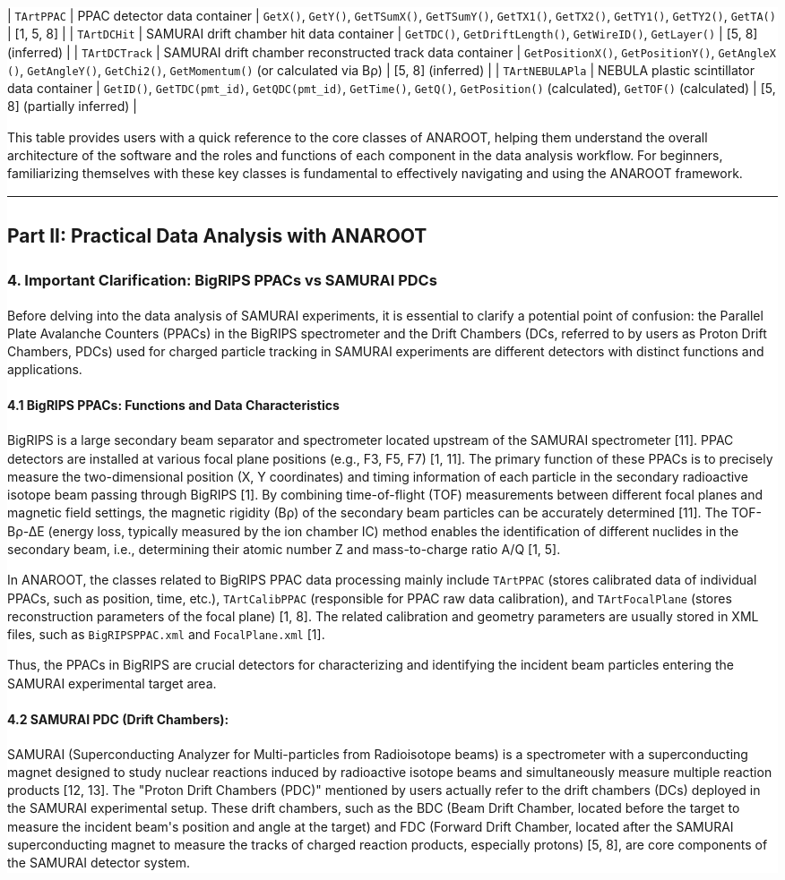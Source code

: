 | `TArtPPAC`        | PPAC detector data container        | `GetX()`, `GetY()`, `GetTSumX()`, `GetTSumY()`, `GetTX1()`, `GetTX2()`, `GetTY1()`, `GetTY2()`, `GetTA()`                                                                                                                                 | [1, 5, 8]         |
| `TArtDCHit`       | SAMURAI drift chamber hit data container | `GetTDC()`, `GetDriftLength()`, `GetWireID()`, `GetLayer()`                                                                                                                                                                        | [5, 8] (inferred) |
| `TArtDCTrack`     | SAMURAI drift chamber reconstructed track data container | `GetPositionX()`, `GetPositionY()`, `GetAngleX()`, `GetAngleY()`, `GetChi2()`, `GetMomentum()` (or calculated via Bρ)                                                                                                               | [5, 8] (inferred) |
| `TArtNEBULAPla`   | NEBULA plastic scintillator data container | `GetID()`, `GetTDC(pmt_id)`, `GetQDC(pmt_id)`, `GetTime()`, `GetQ()`, `GetPosition()` (calculated), `GetTOF()` (calculated)                                                                                                        | [5, 8] (partially inferred) |

This table provides users with a quick reference to the core classes of ANAROOT, helping them understand the overall architecture of the software and the roles and functions of each component in the data analysis workflow. For beginners, familiarizing themselves with these key classes is fundamental to effectively navigating and using the ANAROOT framework.

---

## Part II: Practical Data Analysis with ANAROOT

### 4. Important Clarification: BigRIPS PPACs vs SAMURAI PDCs

Before delving into the data analysis of SAMURAI experiments, it is essential to clarify a potential point of confusion: the Parallel Plate Avalanche Counters (PPACs) in the BigRIPS spectrometer and the Drift Chambers (DCs, referred to by users as Proton Drift Chambers, PDCs) used for charged particle tracking in SAMURAI experiments are different detectors with distinct functions and applications.

#### 4.1 BigRIPS PPACs: Functions and Data Characteristics

BigRIPS is a large secondary beam separator and spectrometer located upstream of the SAMURAI spectrometer [11]. PPAC detectors are installed at various focal plane positions (e.g., F3, F5, F7) [1, 11]. The primary function of these PPACs is to precisely measure the two-dimensional position (X, Y coordinates) and timing information of each particle in the secondary radioactive isotope beam passing through BigRIPS [1]. By combining time-of-flight (TOF) measurements between different focal planes and magnetic field settings, the magnetic rigidity (Bρ) of the secondary beam particles can be accurately determined [11]. The TOF-Bρ-ΔE (energy loss, typically measured by the ion chamber IC) method enables the identification of different nuclides in the secondary beam, i.e., determining their atomic number Z and mass-to-charge ratio A/Q [1, 5].

In ANAROOT, the classes related to BigRIPS PPAC data processing mainly include `TArtPPAC` (stores calibrated data of individual PPACs, such as position, time, etc.), `TArtCalibPPAC` (responsible for PPAC raw data calibration), and `TArtFocalPlane` (stores reconstruction parameters of the focal plane) [1, 8]. The related calibration and geometry parameters are usually stored in XML files, such as `BigRIPSPPAC.xml` and `FocalPlane.xml` [1].

Thus, the PPACs in BigRIPS are crucial detectors for characterizing and identifying the incident beam particles entering the SAMURAI experimental target area.

#### 4.2 SAMURAI PDC (Drift Chambers):

SAMURAI (Superconducting Analyzer for Multi-particles from Radioisotope beams) is a spectrometer with a superconducting magnet designed to study nuclear reactions induced by radioactive isotope beams and simultaneously measure multiple reaction products [12, 13]. The "Proton Drift Chambers (PDC)" mentioned by users actually refer to the drift chambers (DCs) deployed in the SAMURAI experimental setup. These drift chambers, such as the BDC (Beam Drift Chamber, located before the target to measure the incident beam's position and angle at the target) and FDC (Forward Drift Chamber, located after the SAMURAI superconducting magnet to measure the tracks of charged reaction products, especially protons) [5, 8], are core components of the SAMURAI detector system.
